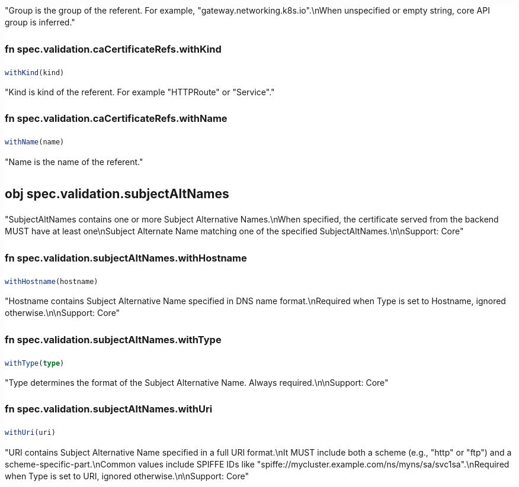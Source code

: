 "Group is the group of the referent. For example, \"gateway.networking.k8s.io\".\nWhen unspecified or empty string, core API group is inferred."

### fn spec.validation.caCertificateRefs.withKind

```ts
withKind(kind)
```

"Kind is kind of the referent. For example \"HTTPRoute\" or \"Service\"."

### fn spec.validation.caCertificateRefs.withName

```ts
withName(name)
```

"Name is the name of the referent."

## obj spec.validation.subjectAltNames

"SubjectAltNames contains one or more Subject Alternative Names.\nWhen specified, the certificate served from the backend MUST have at least one\nSubject Alternate Name matching one of the specified SubjectAltNames.\n\nSupport: Core"

### fn spec.validation.subjectAltNames.withHostname

```ts
withHostname(hostname)
```

"Hostname contains Subject Alternative Name specified in DNS name format.\nRequired when Type is set to Hostname, ignored otherwise.\n\nSupport: Core"

### fn spec.validation.subjectAltNames.withType

```ts
withType(type)
```

"Type determines the format of the Subject Alternative Name. Always required.\n\nSupport: Core"

### fn spec.validation.subjectAltNames.withUri

```ts
withUri(uri)
```

"URI contains Subject Alternative Name specified in a full URI format.\nIt MUST include both a scheme (e.g., \"http\" or \"ftp\") and a scheme-specific-part.\nCommon values include SPIFFE IDs like \"spiffe://mycluster.example.com/ns/myns/sa/svc1sa\".\nRequired when Type is set to URI, ignored otherwise.\n\nSupport: Core"